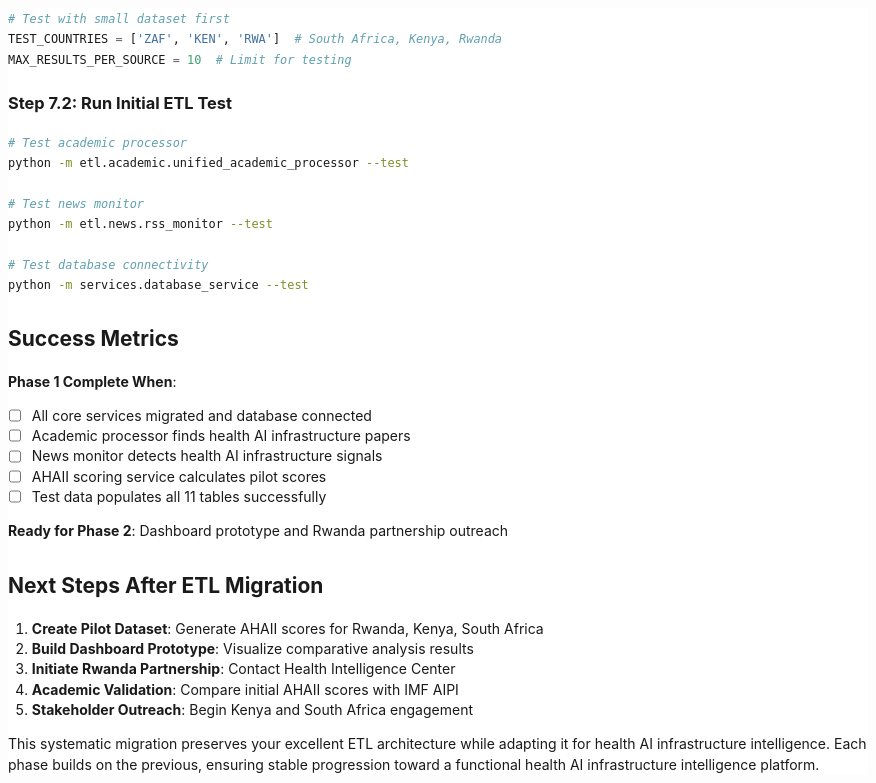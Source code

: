```python
# Test with small dataset first
TEST_COUNTRIES = ['ZAF', 'KEN', 'RWA']  # South Africa, Kenya, Rwanda
MAX_RESULTS_PER_SOURCE = 10  # Limit for testing
```

### Step 7.2: Run Initial ETL Test
```bash
# Test academic processor
python -m etl.academic.unified_academic_processor --test

# Test news monitor  
python -m etl.news.rss_monitor --test

# Test database connectivity
python -m services.database_service --test
```

## Success Metrics

**Phase 1 Complete When**:
- [ ] All core services migrated and database connected
- [ ] Academic processor finds health AI infrastructure papers
- [ ] News monitor detects health AI infrastructure signals
- [ ] AHAII scoring service calculates pilot scores
- [ ] Test data populates all 11 tables successfully

**Ready for Phase 2**: Dashboard prototype and Rwanda partnership outreach

## Next Steps After ETL Migration

1. **Create Pilot Dataset**: Generate AHAII scores for Rwanda, Kenya, South Africa
2. **Build Dashboard Prototype**: Visualize comparative analysis results
3. **Initiate Rwanda Partnership**: Contact Health Intelligence Center
4. **Academic Validation**: Compare initial AHAII scores with IMF AIPI
5. **Stakeholder Outreach**: Begin Kenya and South Africa engagement

This systematic migration preserves your excellent ETL architecture while adapting it for health AI infrastructure intelligence. Each phase builds on the previous, ensuring stable progression toward a functional health AI infrastructure intelligence platform.